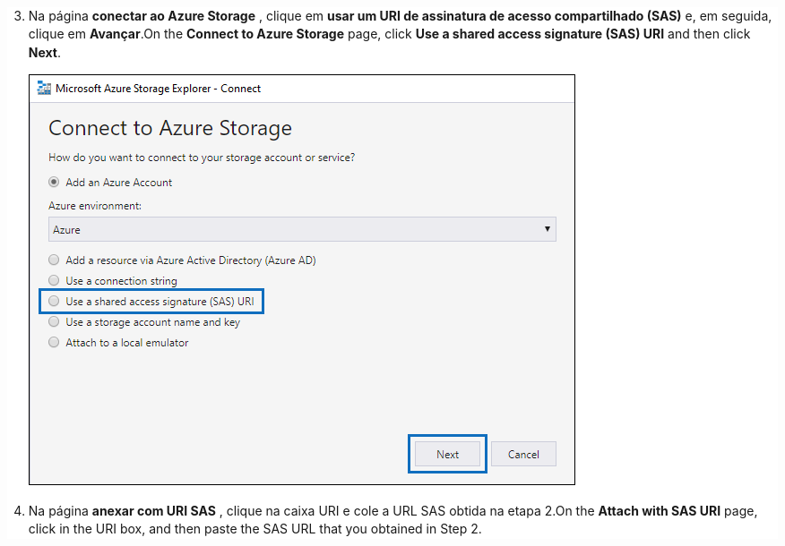 3.  <span data-ttu-id="7e6c7-127">Na página **conectar ao Azure Storage** , clique em **usar um URI de assinatura de acesso compartilhado (SAS)** e, em seguida, clique em **Avançar**.</span><span class="sxs-lookup"><span data-stu-id="7e6c7-127">On the **Connect to Azure Storage** page, click **Use a shared access signature (SAS) URI** and then click **Next**.</span></span>

    ![Clique em usar um URI de assinatura de acesso compartilhado (SAS) e clique em avançar](media/AzureStorageConnect2.png)

4.  <span data-ttu-id="7e6c7-129">Na página **anexar com URI SAS** , clique na caixa URI e cole a URL SAS obtida na etapa 2.</span><span class="sxs-lookup"><span data-stu-id="7e6c7-129">On the **Attach with SAS URI** page, click in the URI box, and then paste the SAS URL that you obtained in Step 2.</span></span> 
